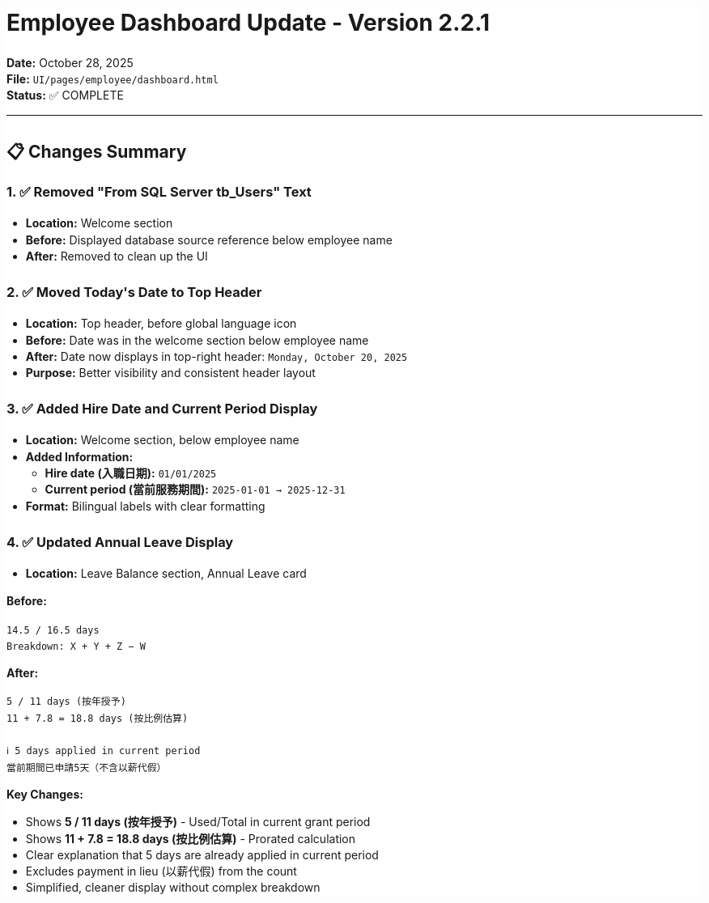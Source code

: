 # Employee Dashboard Update - Version 2.2.1

**Date:** October 28, 2025  
**File:** `UI/pages/employee/dashboard.html`  
**Status:** ✅ COMPLETE

---

## 📋 Changes Summary

### 1. ✅ Removed "From SQL Server tb_Users" Text
- **Location:** Welcome section
- **Before:** Displayed database source reference below employee name
- **After:** Removed to clean up the UI

### 2. ✅ Moved Today's Date to Top Header
- **Location:** Top header, before global language icon
- **Before:** Date was in the welcome section below employee name
- **After:** Date now displays in top-right header: `Monday, October 20, 2025`
- **Purpose:** Better visibility and consistent header layout

### 3. ✅ Added Hire Date and Current Period Display
- **Location:** Welcome section, below employee name
- **Added Information:**
  - **Hire date (入職日期):** `01/01/2025`
  - **Current period (當前服務期間):** `2025-01-01 → 2025-12-31`
- **Format:** Bilingual labels with clear formatting

### 4. ✅ Updated Annual Leave Display
- **Location:** Leave Balance section, Annual Leave card

**Before:**
```
14.5 / 16.5 days
Breakdown: X + Y + Z − W
```

**After:**
```
5 / 11 days (按年授予)
11 + 7.8 = 18.8 days (按比例估算)

ℹ️ 5 days applied in current period
當前期間已申請5天（不含以薪代假）
```

**Key Changes:**
- Shows **5 / 11 days (按年授予)** - Used/Total in current grant period
- Shows **11 + 7.8 = 18.8 days (按比例估算)** - Prorated calculation
- Clear explanation that 5 days are already applied in current period
- Excludes payment in lieu (以薪代假) from the count
- Simplified, cleaner display without complex breakdown
